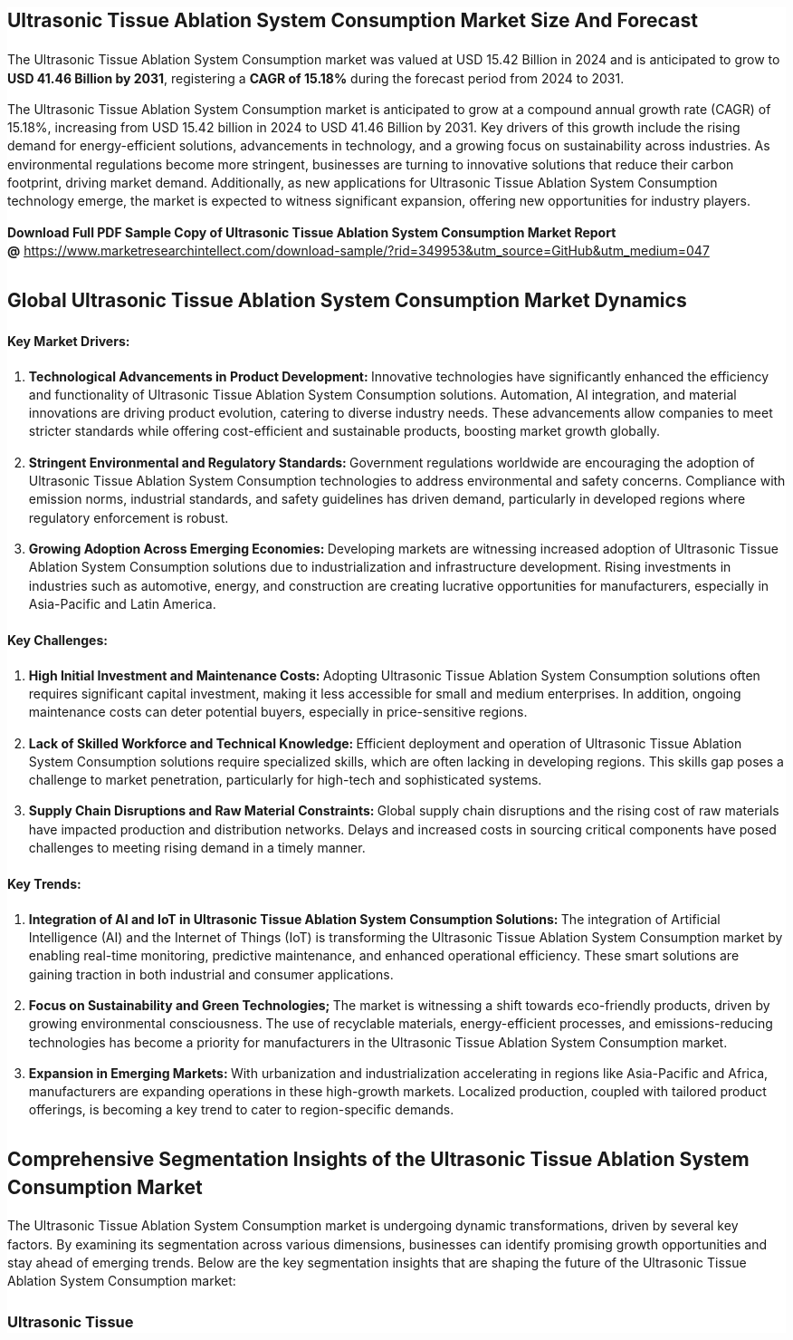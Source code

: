 <h2>Ultrasonic Tissue Ablation System Consumption Market Size And Forecast</h2><p>The Ultrasonic Tissue Ablation System Consumption market was valued at USD 15.42 Billion in 2024 and is anticipated to grow to <strong>USD 41.46 Billion by 2031</strong>, registering a <strong>CAGR of 15.18%</strong> during the forecast period from 2024 to 2031.</p><p>The Ultrasonic Tissue Ablation System Consumption market is anticipated to grow at a compound annual growth rate (CAGR) of 15.18%, increasing from USD 15.42 billion in 2024 to USD 41.46 Billion by 2031. Key drivers of this growth include the rising demand for energy-efficient solutions, advancements in technology, and a growing focus on sustainability across industries. As environmental regulations become more stringent, businesses are turning to innovative solutions that reduce their carbon footprint, driving market demand. Additionally, as new applications for Ultrasonic Tissue Ablation System Consumption technology emerge, the market is expected to witness significant expansion, offering new opportunities for industry players.</p><p><strong>Download Full PDF Sample Copy of Ultrasonic Tissue Ablation System Consumption Market Report @</strong>&nbsp;<a href="https://www.marketresearchintellect.com/download-sample/?rid=349953&amp;utm_source=GitHub&amp;utm_medium=047">https://www.marketresearchintellect.com/download-sample/?rid=349953&amp;utm_source=GitHub&amp;utm_medium=047</a></p><h2>Global Ultrasonic Tissue Ablation System Consumption Market Dynamics</h2><h4><strong>Key Market Drivers:</strong></h4><ol><li><p><strong>Technological Advancements in Product Development:&nbsp;</strong>Innovative technologies have significantly enhanced the efficiency and functionality of Ultrasonic Tissue Ablation System Consumption solutions. Automation, AI integration, and material innovations are driving product evolution, catering to diverse industry needs. These advancements allow companies to meet stricter standards while offering cost-efficient and sustainable products, boosting market growth globally.</p></li><li><p><strong>Stringent Environmental and Regulatory Standards:&nbsp;</strong>Government regulations worldwide are encouraging the adoption of Ultrasonic Tissue Ablation System Consumption technologies to address environmental and safety concerns. Compliance with emission norms, industrial standards, and safety guidelines has driven demand, particularly in developed regions where regulatory enforcement is robust.</p></li><li><p><strong>Growing Adoption Across Emerging Economies:&nbsp;</strong>Developing markets are witnessing increased adoption of Ultrasonic Tissue Ablation System Consumption solutions due to industrialization and infrastructure development. Rising investments in industries such as automotive, energy, and construction are creating lucrative opportunities for manufacturers, especially in Asia-Pacific and Latin America.</p></li></ol><h4><strong>Key Challenges:</strong></h4><ol><li><p><strong>High Initial Investment and Maintenance Costs:&nbsp;</strong>Adopting Ultrasonic Tissue Ablation System Consumption solutions often requires significant capital investment, making it less accessible for small and medium enterprises. In addition, ongoing maintenance costs can deter potential buyers, especially in price-sensitive regions.</p></li><li><p><strong>Lack of Skilled Workforce and Technical Knowledge:&nbsp;</strong>Efficient deployment and operation of Ultrasonic Tissue Ablation System Consumption solutions require specialized skills, which are often lacking in developing regions. This skills gap poses a challenge to market penetration, particularly for high-tech and sophisticated systems.</p></li><li><p><strong>Supply Chain Disruptions and Raw Material Constraints:&nbsp;</strong>Global supply chain disruptions and the rising cost of raw materials have impacted production and distribution networks. Delays and increased costs in sourcing critical components have posed challenges to meeting rising demand in a timely manner.</p></li></ol><h4><strong>Key Trends:</strong></h4><ol><li><p><strong>Integration of AI and IoT in Ultrasonic Tissue Ablation System Consumption Solutions:&nbsp;</strong>The integration of Artificial Intelligence (AI) and the Internet of Things (IoT) is transforming the Ultrasonic Tissue Ablation System Consumption market by enabling real-time monitoring, predictive maintenance, and enhanced operational efficiency. These smart solutions are gaining traction in both industrial and consumer applications.</p></li><li><p><strong>Focus on Sustainability and Green Technologies;&nbsp;</strong>The market is witnessing a shift towards eco-friendly products, driven by growing environmental consciousness. The use of recyclable materials, energy-efficient processes, and emissions-reducing technologies has become a priority for manufacturers in the Ultrasonic Tissue Ablation System Consumption market.</p></li><li><p><strong>Expansion in Emerging Markets:&nbsp;</strong>With urbanization and industrialization accelerating in regions like Asia-Pacific and Africa, manufacturers are expanding operations in these high-growth markets. Localized production, coupled with tailored product offerings, is becoming a key trend to cater to region-specific demands.</p></li></ol><div class="article-main__content" data-test-id="publishing-text-block"><h2>Comprehensive Segmentation Insights of the Ultrasonic Tissue Ablation System Consumption Market</h2><p>The Ultrasonic Tissue Ablation System Consumption market is undergoing dynamic transformations, driven by several key factors. By examining its segmentation across various dimensions, businesses can identify promising growth opportunities and stay ahead of emerging trends. Below are the key segmentation insights that are shaping the future of the Ultrasonic Tissue Ablation System Consumption market:</p><h3><strong>Ultrasonic Tissue